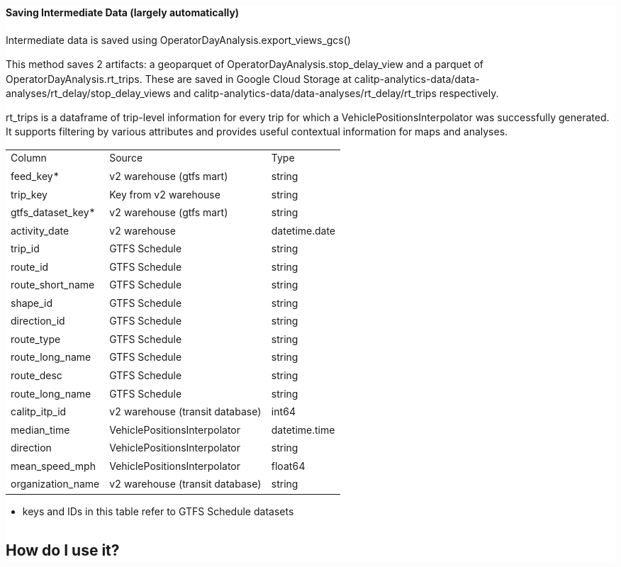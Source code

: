 #### Saving Intermediate Data (largely automatically)

Intermediate data is saved using OperatorDayAnalysis.export_views_gcs()

This method saves 2 artifacts: a geoparquet of OperatorDayAnalysis.stop_delay_view and a parquet of OperatorDayAnalysis.rt_trips. These are saved in Google Cloud Storage at calitp-analytics-data/data-analyses/rt_delay/stop_delay_views and calitp-analytics-data/data-analyses/rt_delay/rt_trips respectively.

rt_trips is a dataframe of trip-level information for every trip for which a VehiclePositionsInterpolator was successfully generated. It supports filtering by various attributes and provides useful contextual information for maps and analyses.

||||
|--- |--- |--- |
|Column|Source|Type|
|feed_key\*|v2 warehouse (gtfs mart)|string|
|trip_key|Key from v2 warehouse|string|
|gtfs_dataset_key\*|v2 warehouse (gtfs mart)|string|
|activity_date|v2 warehouse|datetime.date|
|trip_id|GTFS Schedule|string|
|route_id|GTFS Schedule|string|
|route_short_name|GTFS Schedule|string|
|shape_id|GTFS Schedule|string|
|direction_id|GTFS Schedule|string|
|route_type|GTFS Schedule|string|
|route_long_name|GTFS Schedule|string|
|route_desc|GTFS Schedule|string|
|route_long_name|GTFS Schedule|string|
|calitp_itp_id|v2 warehouse (transit database)|int64|
|median_time|VehiclePositionsInterpolator|datetime.time|
|direction|VehiclePositionsInterpolator|string|
|mean_speed_mph|VehiclePositionsInterpolator|float64|
|organization_name|v2 warehouse (transit database)|string|

- keys and IDs in this table refer to GTFS Schedule datasets

## How do I use it?
